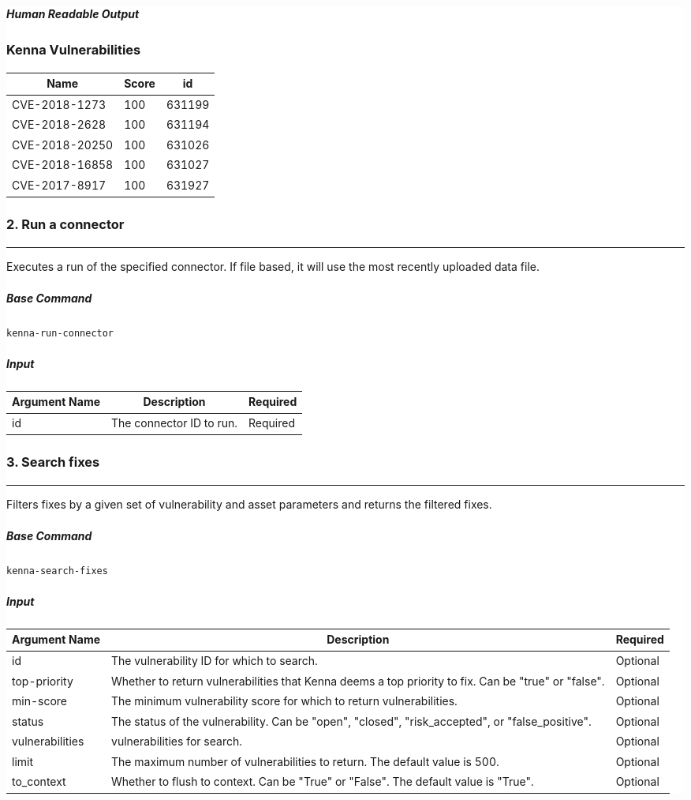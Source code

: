 ##### Human Readable Output

### Kenna Vulnerabilities

|Name|Score|id|
|---|---|---|
| CVE-2018-1273 | 100 | 631199 |
| CVE-2018-2628 | 100 | 631194 |
| CVE-2018-20250 | 100 | 631026 |
| CVE-2018-16858 | 100 | 631027 |
| CVE-2017-8917 | 100 | 631927 |

### 2. Run a connector

---
Executes a run of the specified connector. If file based, it will use the most recently uploaded data file.

##### Base Command

`kenna-run-connector`

##### Input

| __Argument Name__ | __Description__ | __Required__ |
| --- | --- | --- |
| id | The connector ID to run. | Required |

### 3. Search fixes

---
Filters fixes by a given set of vulnerability and asset parameters and returns the filtered fixes.

##### Base Command

`kenna-search-fixes`

##### Input

| __Argument Name__ | __Description__ | __Required__ |
| --- | --- | --- |
| id | The vulnerability ID for which to search. | Optional |
| top-priority | Whether to return vulnerabilities that Kenna deems a top priority to fix. Can be "true" or "false". | Optional |
| min-score | The minimum vulnerability score for which to return vulnerabilities. | Optional |
| status | The status of the vulnerability. Can be "open", "closed", "risk_accepted", or "false_positive". | Optional |
| vulnerabilities | vulnerabilities for search. | Optional |
| limit | The maximum number of vulnerabilities to return. The default value is 500. | Optional |
| to_context | Whether to flush to context. Can be "True" or "False". The default value is "True". | Optional |
